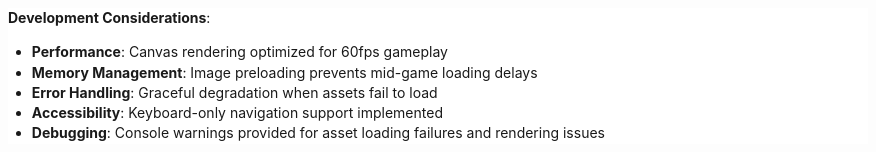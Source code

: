**Development Considerations**:
- **Performance**: Canvas rendering optimized for 60fps gameplay
- **Memory Management**: Image preloading prevents mid-game loading delays
- **Error Handling**: Graceful degradation when assets fail to load
- **Accessibility**: Keyboard-only navigation support implemented
- **Debugging**: Console warnings provided for asset loading failures and rendering issues